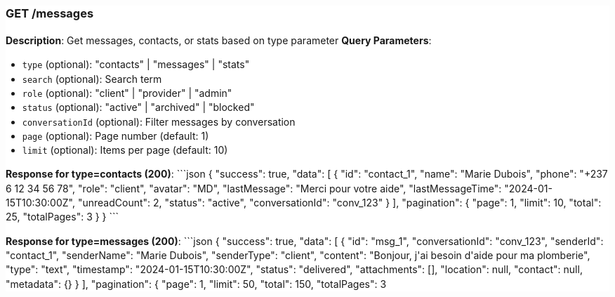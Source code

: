### GET /messages
**Description**: Get messages, contacts, or stats based on type parameter
**Query Parameters**:
- `type` (optional): "contacts" | "messages" | "stats"
- `search` (optional): Search term
- `role` (optional): "client" | "provider" | "admin"
- `status` (optional): "active" | "archived" | "blocked"
- `conversationId` (optional): Filter messages by conversation
- `page` (optional): Page number (default: 1)
- `limit` (optional): Items per page (default: 10)

**Response for type=contacts (200)**:
\`\`\`json
{
  "success": true,
  "data": [
    {
      "id": "contact_1",
      "name": "Marie Dubois",
      "phone": "+237 6 12 34 56 78",
      "role": "client",
      "avatar": "MD",
      "lastMessage": "Merci pour votre aide",
      "lastMessageTime": "2024-01-15T10:30:00Z",
      "unreadCount": 2,
      "status": "active",
      "conversationId": "conv_123"
    }
  ],
  "pagination": {
    "page": 1,
    "limit": 10,
    "total": 25,
    "totalPages": 3
  }
}
\`\`\`

**Response for type=messages (200)**:
\`\`\`json
{
  "success": true,
  "data": [
    {
      "id": "msg_1",
      "conversationId": "conv_123",
      "senderId": "contact_1",
      "senderName": "Marie Dubois",
      "senderType": "client",
      "content": "Bonjour, j'ai besoin d'aide pour ma plomberie",
      "type": "text",
      "timestamp": "2024-01-15T10:30:00Z",
      "status": "delivered",
      "attachments": [],
      "location": null,
      "contact": null,
      "metadata": {}
    }
  ],
  "pagination": {
    "page": 1,
    "limit": 50,
    "total": 150,
    "totalPages": 3